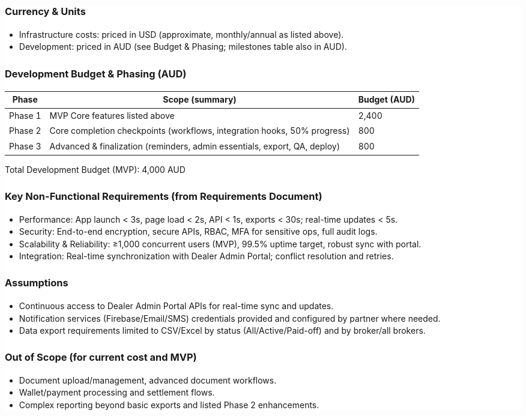 ### Currency & Units
- Infrastructure costs: priced in USD (approximate, monthly/annual as listed above).
- Development: priced in AUD (see Budget & Phasing; milestones table also in AUD).

### Development Budget & Phasing (AUD)

| Phase   | Scope (summary)                                                                 | Budget (AUD) |
|---------|----------------------------------------------------------------------------------|--------------|
| Phase 1 | MVP Core features listed above                                                   | 2,400        |
| Phase 2 | Core completion checkpoints (workflows, integration hooks, 50% progress)        | 800          |
| Phase 3 | Advanced & finalization (reminders, admin essentials, export, QA, deploy)       | 800          |

Total Development Budget (MVP): 4,000 AUD

### Key Non-Functional Requirements (from Requirements Document)
- Performance: App launch < 3s, page load < 2s, API < 1s, exports < 30s; real-time updates < 5s.
- Security: End-to-end encryption, secure APIs, RBAC, MFA for sensitive ops, full audit logs.
- Scalability & Reliability: ≥1,000 concurrent users (MVP), 99.5% uptime target, robust sync with portal.
- Integration: Real-time synchronization with Dealer Admin Portal; conflict resolution and retries.

### Assumptions
- Continuous access to Dealer Admin Portal APIs for real-time sync and updates.
- Notification services (Firebase/Email/SMS) credentials provided and configured by partner where needed.
- Data export requirements limited to CSV/Excel by status (All/Active/Paid-off) and by broker/all brokers.

### Out of Scope (for current cost and MVP)
- Document upload/management, advanced document workflows.
- Wallet/payment processing and settlement flows.
- Complex reporting beyond basic exports and listed Phase 2 enhancements.
